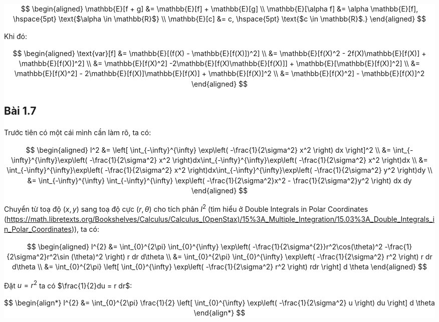 $$
\begin{aligned}
\mathbb{E}[f + g] &= \mathbb{E}[f] + \mathbb{E}[g] \\
\mathbb{E}[\alpha f] &= \alpha \mathbb{E}[f], \hspace{5pt} \text{$\alpha \in \mathbb{R}$} \\
\mathbb{E}[c] &= c, \hspace{5pt} \text{$c \in \mathbb{R}$.}
\end{aligned}
$$

Khi đó:

$$
\begin{aligned}
\text{var}[f] &= \mathbb{E}[(f(X) - \mathbb{E}[f(X)])^2] \\
&= \mathbb{E}[f(X)^2 - 2f(X)\mathbb{E}[f(X)] + \mathbb{E}[f(X)]^2] \\
&= \mathbb{E}[f(X)^2] -2\mathbb{E}[f(X)\mathbb{E}[f(X)]] + \mathbb{E}[\mathbb{E}[f(X)]^2] \\
&= \mathbb{E}[f(X)^2] - 2\mathbb{E}[f(X)]\mathbb{E}[f(X)] + \mathbb{E}[f(X)]^2 \\
&= \mathbb{E}[f(X)^2] - \mathbb{E}[f(X)]^2
\end{aligned}
$$

## Bài 1.7

Trước tiên có một cái mình cần làm rõ, ta có:

$$
\begin{aligned}
I^2 &= \left[ \int_{-\infty}^{\infty} \exp\left( -\frac{1}{2\sigma^2} x^2 \right) dx \right]^2 \\
&= \int_{-\infty}^{\infty}\exp\left( -\frac{1}{2\sigma^2} x^2 \right)dx\int_{-\infty}^{\infty}\exp\left( -\frac{1}{2\sigma^2} x^2 \right)dx \\
&= \int_{-\infty}^{\infty}\exp\left( -\frac{1}{2\sigma^2} x^2 \right)dx\int_{-\infty}^{\infty}\exp\left( -\frac{1}{2\sigma^2} y^2 \right)dy \\
&= \int_{-\infty}^{\infty} \int_{-\infty}^{\infty} \exp\left( -\frac{1}{2\sigma^2}x^2 - \frac{1}{2\sigma^2}y^2 \right) dx dy
\end{aligned}
$$

Chuyển từ toạ độ $(x, y)$ sang toạ độ cực $(r, \theta)$ cho tích phân $I^2$ (tìm hiểu ở <d-footnote>Double Integrals in Polar Coordinates (https://math.libretexts.org/Bookshelves/Calculus/Calculus_(OpenStax)/15%3A_Multiple_Integration/15.03%3A_Double_Integrals_in_Polar_Coordinates)</d-footnote>), ta có:

$$
\begin{aligned}
I^{2} &= \int_{0}^{2\pi} \int_{0}^{\infty} \exp\left( -\frac{1}{2\sigma^{2}}r^2\cos(\theta)^2 -\frac{1}{2\sigma^2}r^2\sin (\theta)^2 \right) r dr d\theta \\
&= \int_{0}^{2\pi} \int_{0}^{\infty} \exp\left( -\frac{1}{2\sigma^2} r^2 \right) r dr d\theta \\
&= \int_{0}^{2\pi} \left[ \int_{0}^{\infty} \exp\left( -\frac{1}{2\sigma^2} r^2 \right) rdr \right] d \theta
\end{aligned}
$$

Đặt $u = r^2$ ta có $\frac{1}{2}du = r dr$:

$$
\begin{align*}
I^{2} &= \int_{0}^{2\pi} \frac{1}{2} \left[ \int_{0}^{\infty} \exp\left( -\frac{1}{2\sigma^2} u \right) du \right] d \theta 
\end{align*}
$$
